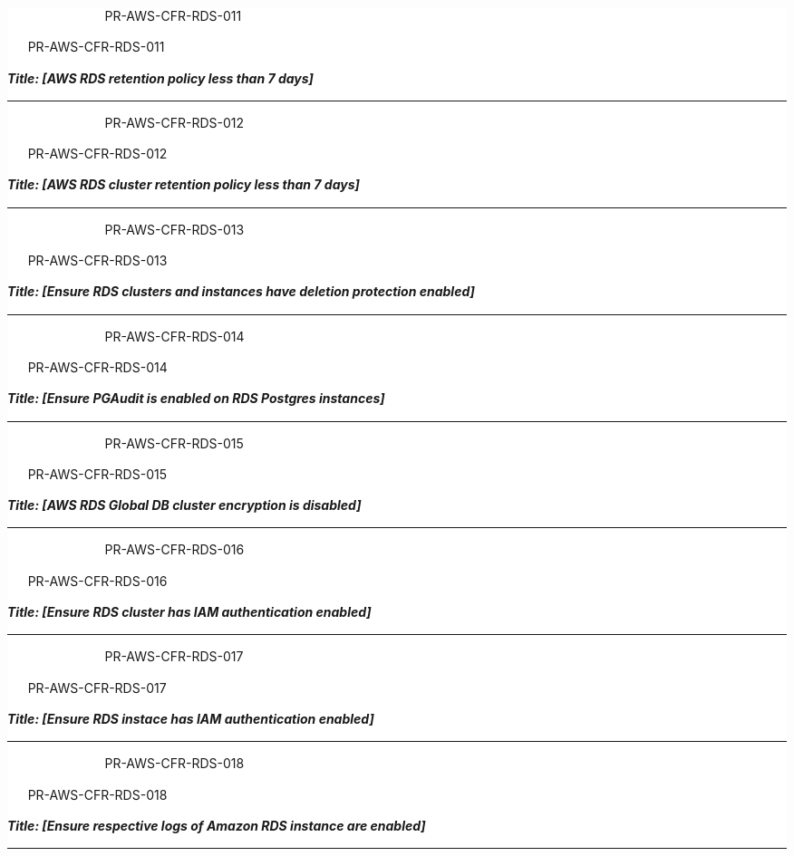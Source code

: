 ***<font color="white">Master Test ID:</font>*** PR-AWS-CFR-RDS-011

***<font color="white">ID:</font>*** PR-AWS-CFR-RDS-011

***Title: [AWS RDS retention policy less than 7 days]***

----------------------------------------------------

***<font color="white">Master Test ID:</font>*** PR-AWS-CFR-RDS-012

***<font color="white">ID:</font>*** PR-AWS-CFR-RDS-012

***Title: [AWS RDS cluster retention policy less than 7 days]***

----------------------------------------------------

***<font color="white">Master Test ID:</font>*** PR-AWS-CFR-RDS-013

***<font color="white">ID:</font>*** PR-AWS-CFR-RDS-013

***Title: [Ensure RDS clusters and instances have deletion protection enabled]***

----------------------------------------------------

***<font color="white">Master Test ID:</font>*** PR-AWS-CFR-RDS-014

***<font color="white">ID:</font>*** PR-AWS-CFR-RDS-014

***Title: [Ensure PGAudit is enabled on RDS Postgres instances]***

----------------------------------------------------

***<font color="white">Master Test ID:</font>*** PR-AWS-CFR-RDS-015

***<font color="white">ID:</font>*** PR-AWS-CFR-RDS-015

***Title: [AWS RDS Global DB cluster encryption is disabled]***

----------------------------------------------------

***<font color="white">Master Test ID:</font>*** PR-AWS-CFR-RDS-016

***<font color="white">ID:</font>*** PR-AWS-CFR-RDS-016

***Title: [Ensure RDS cluster has IAM authentication enabled]***

----------------------------------------------------

***<font color="white">Master Test ID:</font>*** PR-AWS-CFR-RDS-017

***<font color="white">ID:</font>*** PR-AWS-CFR-RDS-017

***Title: [Ensure RDS instace has IAM authentication enabled]***

----------------------------------------------------

***<font color="white">Master Test ID:</font>*** PR-AWS-CFR-RDS-018

***<font color="white">ID:</font>*** PR-AWS-CFR-RDS-018

***Title: [Ensure respective logs of Amazon RDS instance are enabled]***

----------------------------------------------------


[API Gateway should have API Endpoint type as private and not exposed to internet]: https://github.com/prancer-io/prancer-compliance-test/tree/master/docs/policies/aws/IaC/all/PR-AWS-CFR-AG-001.md
[AWS ACM Certificate with wildcard domain name]: https://github.com/prancer-io/prancer-compliance-test/tree/master/docs/policies/aws/IaC/all/PR-AWS-CFR-ACM-001.md
[AWS API Gateway REST API is not configured with AWS Web Application Firewall v2 (AWS WAFv2)]: https://github.com/prancer-io/prancer-compliance-test/tree/master/docs/policies/aws/IaC/all/PR-AWS-CFR-AG-008.md
[AWS API Gateway endpoints without client certificate authentication]: https://github.com/prancer-io/prancer-compliance-test/tree/master/docs/policies/aws/IaC/all/PR-AWS-CFR-AG-007.md
[AWS API gateway request authorization is not set]: https://github.com/prancer-io/prancer-compliance-test/tree/master/docs/policies/aws/IaC/all/PR-AWS-CFR-AG-003.md
[AWS API gateway request parameter is not validated]: https://github.com/prancer-io/prancer-compliance-test/tree/master/docs/policies/aws/IaC/all/PR-AWS-CFR-AG-002.md
[AWS Access logging not enabled on S3 buckets]: https://github.com/prancer-io/prancer-compliance-test/tree/master/docs/policies/aws/IaC/all/PR-AWS-CFR-S3-001.md
[AWS Application Load Balancer (ALB) listener that allow connection requests over HTTP]: https://github.com/prancer-io/prancer-compliance-test/tree/master/docs/policies/aws/IaC/all/PR-AWS-CFR-ELB-011.md
[AWS Certificate Manager (ACM) has certificates with Certificate Transparency Logging disabled]: https://github.com/prancer-io/prancer-compliance-test/tree/master/docs/policies/aws/IaC/all/PR-AWS-CFR-ACM-002.md
[AWS CloudFormation stack configured without SNS topic]: https://github.com/prancer-io/prancer-compliance-test/tree/master/docs/policies/aws/IaC/all/PR-AWS-CFR-CFR-001.md
[AWS CloudFront Distributions with Field-Level Encryption not enabled]: https://github.com/prancer-io/prancer-compliance-test/tree/master/docs/policies/aws/IaC/all/PR-AWS-CFR-CF-001.md
[AWS CloudFront distribution is using insecure SSL protocols for HTTPS communication]: https://github.com/prancer-io/prancer-compliance-test/tree/master/docs/policies/aws/IaC/all/PR-AWS-CFR-CF-002.md
[AWS CloudFront distribution with access logging disabled]: https://github.com/prancer-io/prancer-compliance-test/tree/master/docs/policies/aws/IaC/all/PR-AWS-CFR-CF-003.md
[AWS CloudFront origin protocol policy does not enforce HTTPS-only]: https://github.com/prancer-io/prancer-compliance-test/tree/master/docs/policies/aws/IaC/all/PR-AWS-CFR-CF-004.md
[AWS CloudFront viewer protocol policy is not configured with HTTPS]: https://github.com/prancer-io/prancer-compliance-test/tree/master/docs/policies/aws/IaC/all/PR-AWS-CFR-CF-005.md
[AWS CloudFront web distribution that allow TLS versions 1.0 or lower]: https://github.com/prancer-io/prancer-compliance-test/tree/master/docs/policies/aws/IaC/all/PR-AWS-CFR-CF-006.md
[AWS CloudFront web distribution with AWS Web Application Firewall (AWS WAF) service disabled]: https://github.com/prancer-io/prancer-compliance-test/tree/master/docs/policies/aws/IaC/all/PR-AWS-CFR-CF-007.md
[AWS CloudFront web distribution with default SSL certificate]: https://github.com/prancer-io/prancer-compliance-test/tree/master/docs/policies/aws/IaC/all/PR-AWS-CFR-CF-008.md
[AWS CloudFront web distribution with geo restriction disabled]: https://github.com/prancer-io/prancer-compliance-test/tree/master/docs/policies/aws/IaC/all/PR-AWS-CFR-CF-009.md
[AWS CloudTrail is not enabled in all regions]: https://github.com/prancer-io/prancer-compliance-test/tree/master/docs/policies/aws/IaC/all/PR-AWS-CFR-CT-001.md
[AWS CloudTrail log validation is not enabled in all regions]: https://github.com/prancer-io/prancer-compliance-test/tree/master/docs/policies/aws/IaC/all/PR-AWS-CFR-CT-002.md
[AWS CloudTrail logs are not encrypted using Customer Master Keys (CMKs)]: https://github.com/prancer-io/prancer-compliance-test/tree/master/docs/policies/aws/IaC/all/PR-AWS-CFR-CT-003.md
[AWS Cloudfront Distribution with S3 have Origin Access set to disabled]: https://github.com/prancer-io/prancer-compliance-test/tree/master/docs/policies/aws/IaC/all/PR-AWS-CFR-CF-010.md
[AWS CodeDeploy application compute platform must be ECS or Lambda]: https://github.com/prancer-io/prancer-compliance-test/tree/master/docs/policies/aws/IaC/all/PR-AWS-CFR-CD-001.md
[AWS Config must record all possible resources]: https://github.com/prancer-io/prancer-compliance-test/tree/master/docs/policies/aws/IaC/all/PR-AWS-CFR-CFG-001.md
[AWS Customer Master Key (CMK) rotation is not enabled]: https://github.com/prancer-io/prancer-compliance-test/tree/master/docs/policies/aws/IaC/all/PR-AWS-CFR-KMS-001.md
[AWS Default Security Group does not restrict all traffic]: https://github.com/prancer-io/prancer-compliance-test/tree/master/docs/policies/aws/IaC/all/PR-AWS-CFR-SG-019.md
[AWS DynamoDB encrypted using AWS owned CMK instead of AWS managed CMK]: https://github.com/prancer-io/prancer-compliance-test/tree/master/docs/policies/aws/IaC/all/PR-AWS-CFR-DD-001.md
[AWS EBS volumes are not encrypted]: https://github.com/prancer-io/prancer-compliance-test/tree/master/docs/policies/aws/IaC/all/PR-AWS-CFR-EBS-001.md
[AWS EC2 Instance IAM Role not enabled]: https://github.com/prancer-io/prancer-compliance-test/tree/master/docs/policies/aws/IaC/all/PR-AWS-CFR-EC2-001.md
[AWS EC2 instance is not configured with VPC]: https://github.com/prancer-io/prancer-compliance-test/tree/master/docs/policies/aws/IaC/all/PR-AWS-CFR-EC2-002.md
[AWS EC2 instances with Public IP and associated with Security Groups have Internet Access]: https://github.com/prancer-io/prancer-compliance-test/tree/master/docs/policies/aws/IaC/all/PR-AWS-CFR-EC2-003.md
[AWS ECS Task Definition readonlyRootFilesystem Not Enabled]: https://github.com/prancer-io/prancer-compliance-test/tree/master/docs/policies/aws/IaC/all/PR-AWS-CFR-ECS-004.md
[AWS ECS task definition elevated privileges enabled]: https://github.com/prancer-io/prancer-compliance-test/tree/master/docs/policies/aws/IaC/all/PR-AWS-CFR-ECS-001.md
[AWS ECS task definition logging not enabled. or only valid option for LogDriver is 'awslogs']: https://github.com/prancer-io/prancer-compliance-test/tree/master/docs/policies/aws/IaC/all/PR-AWS-CFR-ECS-006.md
[AWS ECS task definition resource limits not set.]: https://github.com/prancer-io/prancer-compliance-test/tree/master/docs/policies/aws/IaC/all/PR-AWS-CFR-ECS-005.md
[AWS ECS/ Fargate task definition root user found]: https://github.com/prancer-io/prancer-compliance-test/tree/master/docs/policies/aws/IaC/all/PR-AWS-CFR-ECS-003.md
